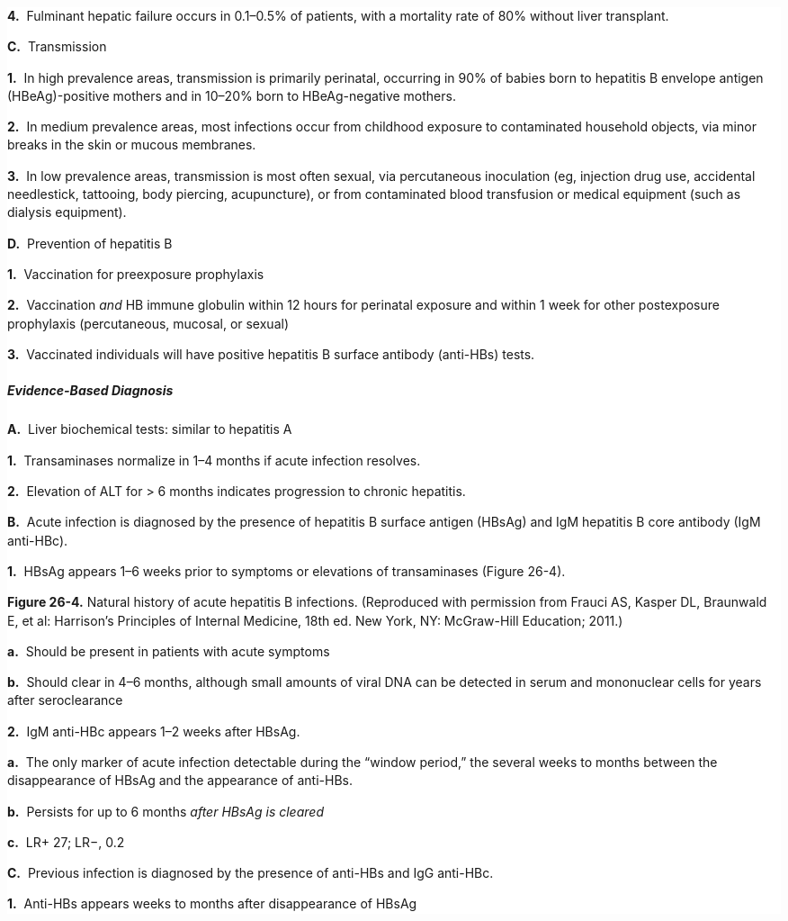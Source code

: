 **4.**  Fulminant hepatic failure occurs in 0.1–0.5% of patients, with a mortality rate of 80% without liver transplant.

**C.**  Transmission

**1.**  In high prevalence areas, transmission is primarily perinatal, occurring in 90% of babies born to hepatitis B envelope antigen (HBeAg)-positive mothers and in 10–20% born to HBeAg-negative mothers.

**2.**  In medium prevalence areas, most infections occur from childhood exposure to contaminated household objects, via minor breaks in the skin or mucous membranes.

**3.**  In low prevalence areas, transmission is most often sexual, via percutaneous inoculation (eg, injection drug use, accidental needlestick, tattooing, body piercing, acupuncture), or from contaminated blood transfusion or medical equipment (such as dialysis equipment).

**D.**  Prevention of hepatitis B

**1.**  Vaccination for preexposure prophylaxis

**2.**  Vaccination *and* HB immune globulin within 12 hours for perinatal exposure and within 1 week for other postexposure prophylaxis (percutaneous, mucosal, or sexual)

**3.**  Vaccinated individuals will have positive hepatitis B surface antibody (anti-HBs) tests.

##### Evidence-Based Diagnosis

**A.**  Liver biochemical tests: similar to hepatitis A

**1.**  Transaminases normalize in 1–4 months if acute infection resolves.

**2.**  Elevation of ALT for > 6 months indicates progression to chronic hepatitis.

**B.**  Acute infection is diagnosed by the presence of hepatitis B surface antigen (HBsAg) and IgM hepatitis B core antibody (IgM anti-HBc).

**1.**  HBsAg appears 1–6 weeks prior to symptoms or elevations of transaminases (Figure 26-4).



**Figure 26-4.** Natural history of acute hepatitis B infections. (Reproduced with permission from Frauci AS, Kasper DL, Braunwald E, et al: Harrison’s Principles of Internal Medicine, 18th ed. New York, NY: McGraw-Hill Education; 2011.)

**a.**  Should be present in patients with acute symptoms

**b.**  Should clear in 4–6 months, although small amounts of viral DNA can be detected in serum and mononuclear cells for years after seroclearance

**2.**  IgM anti-HBc appears 1–2 weeks after HBsAg.

**a.**  The only marker of acute infection detectable during the “window period,” the several weeks to months between the disappearance of HBsAg and the appearance of anti-HBs.

**b.**  Persists for up to 6 months *after HBsAg is cleared*

**c.**  LR\+ 27; LR−, 0.2

**C.**  Previous infection is diagnosed by the presence of anti-HBs and IgG anti-HBc.

**1.**  Anti-HBs appears weeks to months after disappearance of HBsAg
